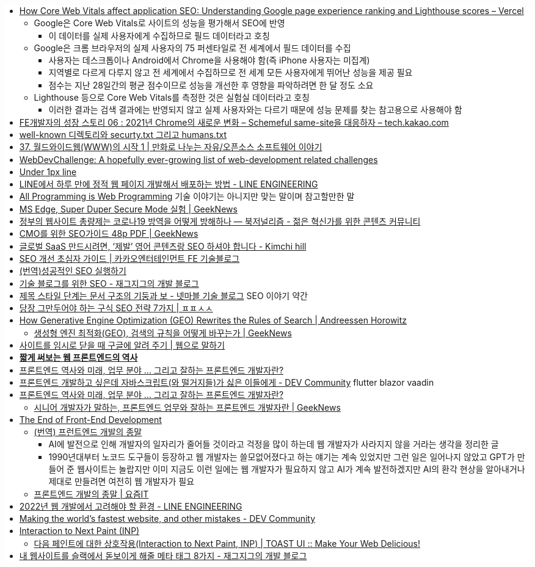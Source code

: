 * [How Core Web Vitals affect application SEO: Understanding Google page experience ranking and Lighthouse scores – Vercel](https://vercel.com/blog/how-core-web-vitals-affect-seo)
  * Google은 Core Web Vitals로 사이트의 성능을 평가해서 SEO에 반영
    * 이 데이터를 실제 사용자에게 수집하므로 필드 데이터라고 호칭
  * Google은 크롬 브라우저의 실제 사용자의 75 퍼센타일로 전 세계에서 필드 데이터를 수집
    * 사용자는 데스크톱이나 Android에서 Chrome을 사용해야 함(즉 iPhone 사용자는 미집계)
    * 지역별로 다르게 다루지 않고 전 세계에서 수집하므로 전 세계 모든 사용자에게 뛰어난 성능을 제공 필요
    * 점수는 지난 28일간의 평균 점수이므로 성능을 개선한 후 영향을 파악하려면 한 달 정도 소요
  * Lighthouse 등으로 Core Web Vitals를 측정한 것은 실험실 데이터라고 호칭
    * 이러한 결과는 검색 결과에는 반영되지 않고 실제 사용자와는 다르기 때문에 성능 문제를 찾는 참고용으로 사용해야 함
* [FE개발자의 성장 스토리 06 : 2021년 Chrome의 새로운 변화 – Schemeful same-site을 대응하자 – tech.kakao.com](https://tech.kakao.com/2021/02/02/frontend-growth-06/)
* [well-known 디렉토리와 securty.txt 그리고 humans.txt](https://www.hahwul.com/2021/03/18/what-is-wellknown-directory/)
* [37. 월드와이드웹(WWW)의 시작 1 | 만화로 나누는 자유/오픈소스 소프트웨어 이야기](https://joone.net/2021/01/02/37-%ec%9b%94%eb%93%9c%ec%99%80%ec%9d%b4%eb%93%9c%ec%9b%b9www%ec%9d%98-%ec%8b%9c%ec%9e%91-1/)
* [WebDevChallenge: A hopefully ever-growing list of web-development related challenges](https://github.com/jlem/WebDevChallenge)
* [Under 1px line](https://hokeydokey.tistory.com/156)
* [LINE에서 하루 만에 정적 웹 페이지 개발해서 배포하는 방법 - LINE ENGINEERING](https://engineering.linecorp.com/ko/blog/how-to-quickly-develop-static-pages-in-line/)
* [All Programming is Web Programming](https://blog.codinghorror.com/all-programming-is-web-programming/) 기술 이야기는 아니지만 맞는 말이며 참고할만한 말
* [MS Edge, Super Duper Secure Mode 실험 | GeekNews](https://news.hada.io/topic?id=4771)
* [정부의 웹사이트 총량제는 코로나19 방역을 어떻게 방해하나 — 북저널리즘 - 젊은 혁신가를 위한 콘텐츠 커뮤니티](https://www.bookjournalism.com/@imc/53)
* [CMO를 위한 SEO가이드 48p PDF | GeekNews](https://news.hada.io/topic?id=4915)
* [글로벌 SaaS 만드시려면, ‘제발’ 영어 콘텐츠랑 SEO 하셔야 합니다 - Kimchi hill](https://kimchihill.com/2022/09/17/please-kr-do-seo-for-going-global/)
* [SEO 개선 초심자 가이드 | 카카오엔터테인먼트 FE 기술블로그](https://fe-developers.kakaoent.com/2022/221208-basic-seo-guide/)
* [(번역)성공적인 SEO 실행하기](https://brunch.co.kr/@edte1020/100)
* [기술 블로그를 위한 SEO - 재그지그의 개발 블로그](https://wormwlrm.github.io/2023/05/07/SEO-for-Technical-Blog.html)
* [제목 스타일 단계는 문서 구조의 기둥과 보 - 넷마블 기술 블로그](https://netmarble.engineering/heading-style-guide-for-strong-document) SEO 이야기 약간
* [당장 그만두어야 하는 구식 SEO 전략 7가지 | ㅍㅍㅅㅅ](https://ppss.kr/archives/267469)
* [How Generative Engine Optimization (GEO) Rewrites the Rules of Search | Andreessen Horowitz](https://a16z.com/geo-over-seo/)
  * [생성형 엔진 최적화(GEO), 검색의 규칙을 어떻게 바꾸는가 | GeekNews](https://news.hada.io/topic?id=21260)
* [사이트를 임시로 닫을 때 구글에 알려 주기 | 웹으로 말하기](https://mytory.net/archives/11692)
* [**짧게 써보는 웹 프론트엔드의 역사**](https://velog.io/@minsangk/%EC%A7%A7%EA%B2%8C-%EC%8D%A8%EB%B3%B4%EB%8A%94-%EC%9B%B9-%ED%94%84%EB%A1%A0%ED%8A%B8%EC%97%94%EB%93%9C%EC%9D%98-%EC%97%AD%EC%82%AC)
* [프론트엔드 역사와 미래, 업무 분야 ... 그리고 잘하는 프론트엔드 개발자란?](https://velog.io/@teo/frontend)
* [프론트엔드 개발하고 싶은데 자바스크립트(와 떨거지들)가 싫은 이들에게 - DEV Community](https://dev.to/composite/peuronteuendeu-gaebalhago-sipeunde-jabaseukeuribteuwa-ddeolgeojideulga-silheun-ideulege-2h73) flutter blazor vaadin
* [프론트엔드 역사와 미래, 업무 분야 ... 그리고 잘하는 프론트엔드 개발자란?](https://velog.io/@teo/frontend)
  * [시니어 개발자가 말하는, 프론트엔드 업무와 잘하는 프론트엔드 개발자란 | GeekNews](https://news.hada.io/topic?id=5819)
* [The End of Front-End Development](https://www.joshwcomeau.com/blog/the-end-of-frontend-development/)
  * [(번역) 프런트엔드 개발의 종말](https://velog.io/@sehyunny/the-end-of-fe-development)
    * AI에 발전으로 인해 개발자의 일자리가 줄어들 것이라고 걱정을 많이 하는데 웹 개발자가 사라지지 않을 거라는 생각을 정리한 글
    * 1990년대부터 노코드 도구들이 등장하고 웹 개발자는 쓸모없어졌다고 하는 얘기는 계속 있었지만 그런 일은 일어나지 않았고 GPT가 만들어 준 웹사이트는 놀랍지만 이미 지금도 이런 일에는 웹 개발자가 필요하지 않고 AI가 계속 발전하겠지만 AI의 환각 현상을 알아내거나 제대로 만들려면 여전히 웹 개발자가 필요
  * [프론트엔드 개발의 종말 | 요즘IT](https://yozm.wishket.com/magazine/detail/2201/)
* [2022년 웹 개발에서 고려해야 할 환경 - LINE ENGINEERING](https://engineering.linecorp.com/ko/blog/the-baseline-for-web-development-in-2022/)
* [Making the world’s fastest website, and other mistakes - DEV Community](https://dev.to/tigt/making-the-worlds-fastest-website-and-other-mistakes-56na)
* [Interaction to Next Paint (INP)](https://web.dev/inp/)
  * [다음 페인트에 대한 상호작용(Interaction to Next Paint, INP) | TOAST UI :: Make Your Web Delicious!](https://ui.toast.com/weekly-pick/ko_20220512)
* [내 웹사이트를 슬랙에서 돋보이게 해줄 메타 태그 8가지 - 재그지그의 개발 블로그](https://wormwlrm.github.io/2022/05/30/8-Meta-tags-for-unfurling-links-well-on-Slack.html)